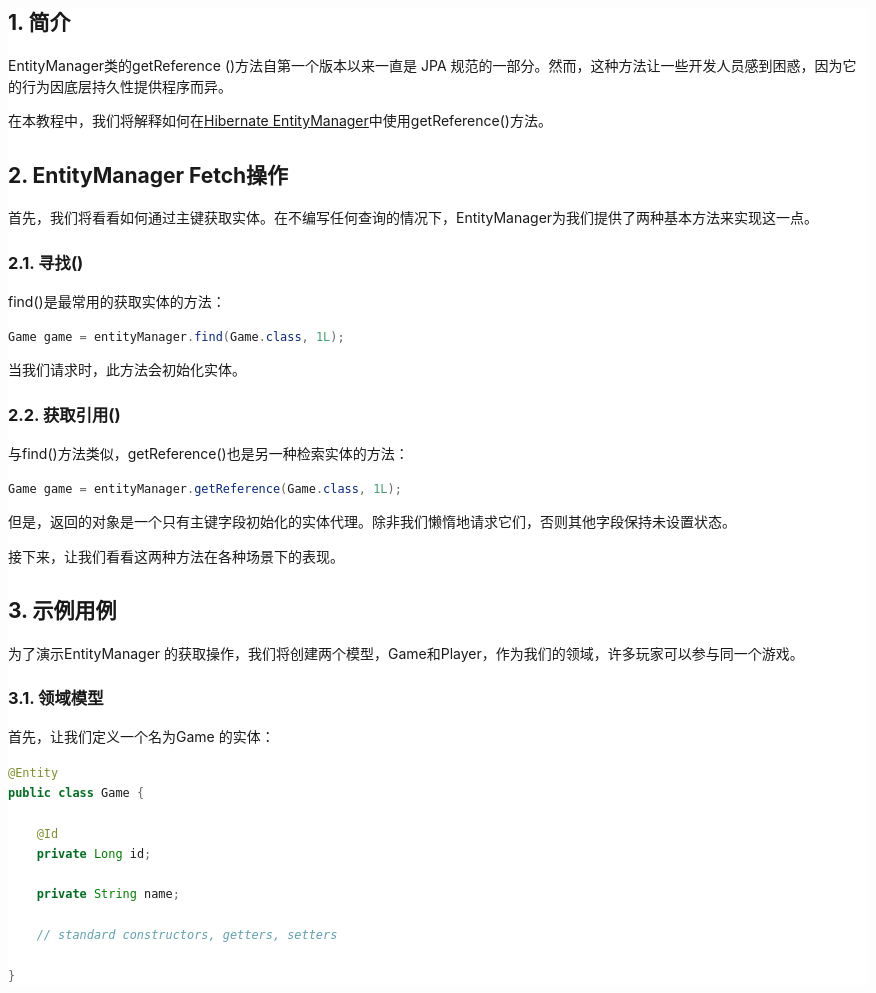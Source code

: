 ## 1. 简介

EntityManager类的getReference ()方法自第一个版本以来一直是 JPA 规范的一部分。然而，这种方法让一些开发人员感到困惑，因为它的行为因底层持久性提供程序而异。

在本教程中，我们将解释如何在[Hibernate EntityManager](https://www.baeldung.com/hibernate-entitymanager)中使用getReference()方法。

## 2. EntityManager Fetch操作

首先，我们将看看如何通过主键获取实体。在不编写任何查询的情况下，EntityManager为我们提供了两种基本方法来实现这一点。

### 2.1. 寻找()

find()是最常用的获取实体的方法：

```java
Game game = entityManager.find(Game.class, 1L);

```

当我们请求时，此方法会初始化实体。

### 2.2. 获取引用()

与find()方法类似，getReference()也是另一种检索实体的方法：

```java
Game game = entityManager.getReference(Game.class, 1L);

```

但是，返回的对象是一个只有主键字段初始化的实体代理。除非我们懒惰地请求它们，否则其他字段保持未设置状态。

接下来，让我们看看这两种方法在各种场景下的表现。

## 3. 示例用例

为了演示EntityManager 的获取操作，我们将创建两个模型，Game和Player，作为我们的领域，许多玩家可以参与同一个游戏。

### 3.1. 领域模型

首先，让我们定义一个名为Game 的实体：

```java
@Entity
public class Game {

    @Id
    private Long id;

    private String name;

    // standard constructors, getters, setters

}

```
